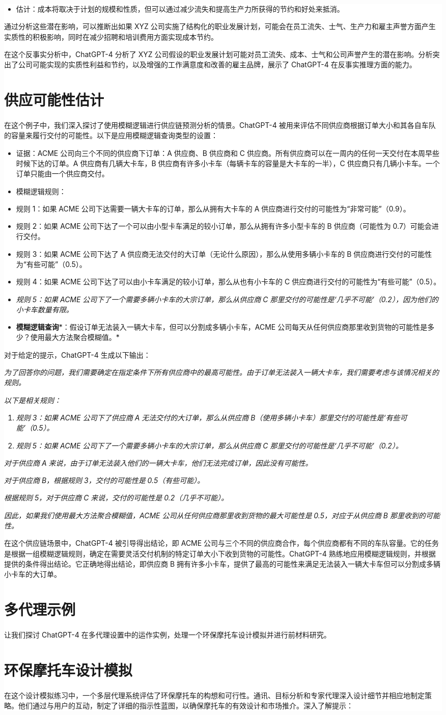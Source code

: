 +   估计：成本将取决于计划的规模和性质，但可以通过减少流失和提高生产力所获得的节约和好处来抵消。

通过分析这些潜在影响，可以推断出如果 XYZ 公司实施了结构化的职业发展计划，可能会在员工流失、士气、生产力和雇主声誉方面产生实质性的积极影响，同时在减少招聘和培训费用方面实现成本节约。

在这个反事实分析中，ChatGPT-4 分析了 XYZ 公司假设的职业发展计划可能对员工流失、成本、士气和公司声誉产生的潜在影响。分析突出了公司可能实现的实质性利益和节约，以及增强的工作满意度和改善的雇主品牌，展示了 ChatGPT-4 在反事实推理方面的能力。

# 供应可能性估计

在这个例子中，我们深入探讨了使用模糊逻辑进行供应链预测分析的情景。ChatGPT-4 被用来评估不同供应商根据订单大小和其各自车队的容量来履行交付的可能性。以下是应用模糊逻辑查询类型的设置：

+   证据：ACME 公司向三个不同的供应商下订单：A 供应商、B 供应商和 C 供应商。所有供应商可以在一周内的任何一天交付在本周早些时候下达的订单。A 供应商有几辆大卡车，B 供应商有许多小卡车（每辆卡车的容量是大卡车的一半），C 供应商只有几辆小卡车。一个订单只能由一个供应商交付。

+   模糊逻辑规则：

+   规则 1：如果 ACME 公司下达需要一辆大卡车的订单，那么从拥有大卡车的 A 供应商进行交付的可能性为“非常可能”（0.9）。

+   规则 2：如果 ACME 公司下达了一个可以由小型卡车满足的较小订单，那么从拥有许多小型卡车的 B 供应商（可能性为 0.7）可能会进行交付。

+   规则 3：如果 ACME 公司下达了 A 供应商无法交付的大订单（无论什么原因），那么从使用多辆小卡车的 B 供应商进行交付的可能性为“有些可能”（0.5）。

+   规则 4：如果 ACME 公司下达了可以由小卡车满足的较小订单，那么从也有小卡车的 C 供应商进行交付的可能性为“有些可能”（0.5）。

+   *规则 5：如果 ACME 公司下了一个需要多辆小卡车的大宗订单，那么从供应商 C 那里交付的可能性是‘几乎不可能’（0.2），因为他们的小卡车数量有限。*

+   **模糊逻辑查询***：假设订单无法装入一辆大卡车，但可以分割成多辆小卡车，ACME 公司每天从任何供应商那里收到货物的可能性是多少？使用最大方法聚合模糊值。*

对于给定的提示，ChatGPT-4 生成以下输出：

*为了回答你的问题，我们需要确定在指定条件下所有供应商中的最高可能性。由于订单无法装入一辆大卡车，我们需要考虑与该情况相关的规则。*

*以下是相关规则：*

1.  *规则 3：如果 ACME 公司下了供应商 A 无法交付的大订单，那么从供应商 B（使用多辆小卡车）那里交付的可能性是‘有些可能’（0.5）。*

1.  *规则 5：如果 ACME 公司下了一个需要多辆小卡车的大宗订单，那么从供应商 C 那里交付的可能性是‘几乎不可能’（0.2）。*

*对于供应商 A 来说，由于订单无法装入他们的一辆大卡车，他们无法完成订单，因此没有可能性。*

*对于供应商 B，根据规则 3，交付的可能性是 0.5（有些可能）。*

*根据规则 5，对于供应商 C 来说，交付的可能性是 0.2（几乎不可能）。*

*因此，如果我们使用最大方法聚合模糊值，ACME 公司从任何供应商那里收到货物的最大可能性是 0.5，对应于从供应商 B 那里收到的可能性。*

在这个供应链场景中，ChatGPT-4 被引导得出结论，即 ACME 公司与三个不同的供应商合作，每个供应商都有不同的车队容量。它的任务是根据一组模糊逻辑规则，确定在需要灵活交付机制的特定订单大小下收到货物的可能性。ChatGPT-4 熟练地应用模糊逻辑规则，并根据提供的条件得出结论。它正确地得出结论，即供应商 B 拥有许多小卡车，提供了最高的可能性来满足无法装入一辆大卡车但可以分割成多辆小卡车的大订单。

# 多代理示例

让我们探讨 ChatGPT-4 在多代理设置中的运作实例，处理一个环保摩托车设计模拟并进行前材料研究。

# 环保摩托车设计模拟

在这个设计模拟练习中，一个多层代理系统评估了环保摩托车的构想和可行性。通讯、目标分析和专家代理深入设计细节并相应地制定策略。他们通过与用户的互动，制定了详细的指示性蓝图，以确保摩托车的有效设计和市场推介。深入了解提示：
